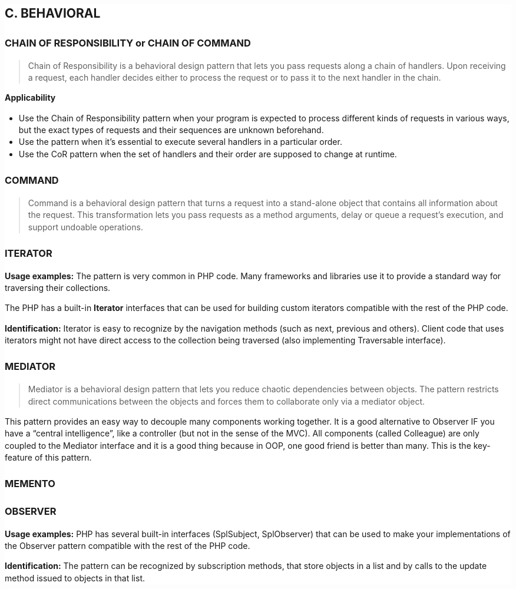 
## C. BEHAVIORAL

### CHAIN OF RESPONSIBILITY or CHAIN OF COMMAND
> Chain of Responsibility is a behavioral design pattern that lets you pass requests along a chain of handlers. Upon receiving a request, each handler decides either to process the request or to pass it to the next handler in the chain.

**Applicability**
- Use the Chain of Responsibility pattern when your program is expected to process different kinds of requests in various ways, but the exact types of requests and their sequences are unknown beforehand.
- Use the pattern when it’s essential to execute several handlers in a particular order.
- Use the CoR pattern when the set of handlers and their order are supposed to change at runtime.


### COMMAND
> Command is a behavioral design pattern that turns a request into a stand-alone object that contains all information about the request. This transformation lets you pass requests as a method arguments, delay or queue a request’s execution, and support undoable operations.

### ITERATOR 
**Usage examples:** The pattern is very common in PHP code. Many frameworks and libraries use it to provide a standard way for traversing their collections.

The PHP has a built-in **Iterator** interfaces that can be used for building custom iterators compatible with the rest of the PHP code.

**Identification:** Iterator is easy to recognize by the navigation methods (such as next, previous and others). Client code that uses iterators might not have direct access to the collection being traversed (also implementing Traversable interface).


### MEDIATOR
> Mediator is a behavioral design pattern that lets you reduce chaotic dependencies between objects. The pattern restricts direct communications between the objects and forces them to collaborate only via a mediator object.

This pattern provides an easy way to decouple many components working together. It is a good alternative to Observer IF you have a “central intelligence”, like a controller (but not in the sense of the MVC).
All components (called Colleague) are only coupled to the Mediator interface and it is a good thing because in OOP, one good friend is better than many. This is the key-feature of this pattern.

### MEMENTO

### OBSERVER
**Usage examples:** PHP has several built-in interfaces (SplSubject, SplObserver) that can be used to make your implementations of the Observer pattern compatible with the rest of the PHP code.

**Identification:** The pattern can be recognized by subscription methods, that store objects in a list and by calls to the update method issued to objects in that list.
